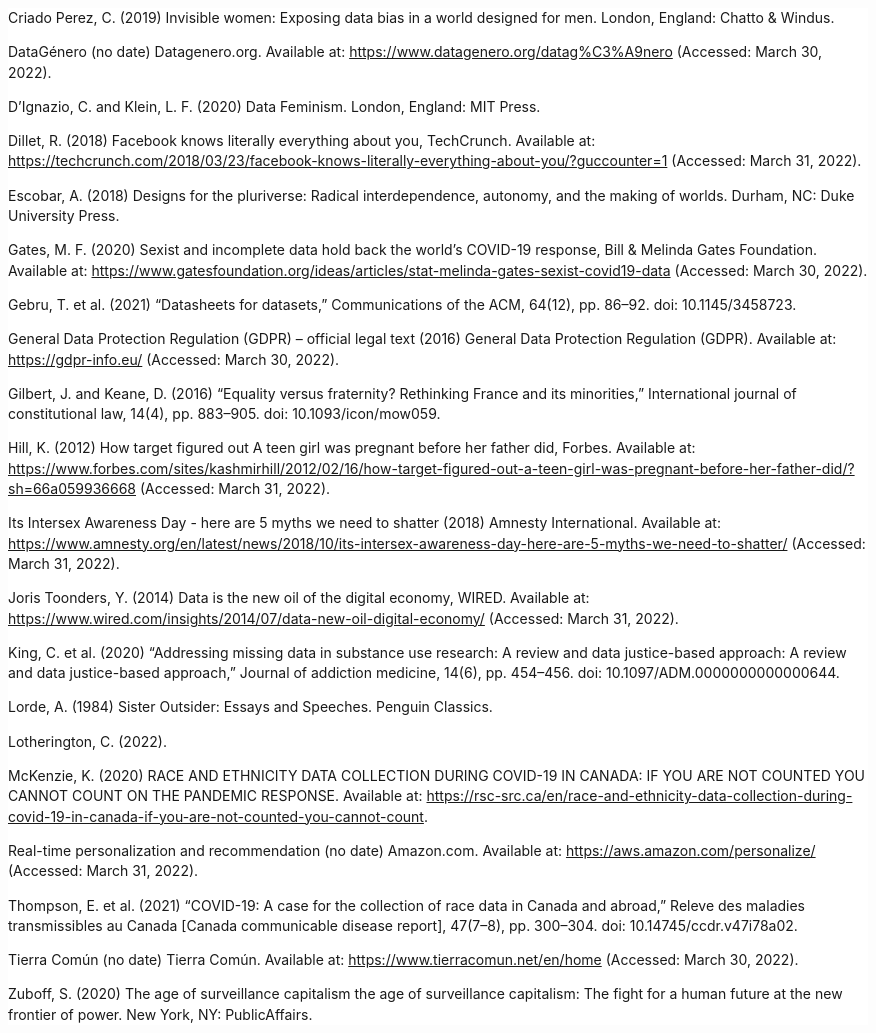 Criado Perez, C. (2019) Invisible women: Exposing data bias in a world designed for men. London, England: Chatto & Windus.

DataGénero (no date) Datagenero.org. Available at: https://www.datagenero.org/datag%C3%A9nero (Accessed: March 30, 2022).

D’Ignazio, C. and Klein, L. F. (2020) Data Feminism. London, England: MIT Press.

Dillet, R. (2018) Facebook knows literally everything about you, TechCrunch. Available at: https://techcrunch.com/2018/03/23/facebook-knows-literally-everything-about-you/?guccounter=1 (Accessed: March 31, 2022).

Escobar, A. (2018) Designs for the pluriverse: Radical interdependence, autonomy, and the making of worlds. Durham, NC: Duke University Press.

Gates, M. F. (2020) Sexist and incomplete data hold back the world’s COVID-19 response, Bill & Melinda Gates Foundation. Available at: https://www.gatesfoundation.org/ideas/articles/stat-melinda-gates-sexist-covid19-data (Accessed: March 30, 2022).

Gebru, T. et al. (2021) “Datasheets for datasets,” Communications of the ACM, 64(12), pp. 86–92. doi: 10.1145/3458723.

General Data Protection Regulation (GDPR) – official legal text (2016) General Data Protection Regulation (GDPR). Available at: https://gdpr-info.eu/ (Accessed: March 30, 2022).

Gilbert, J. and Keane, D. (2016) “Equality versus fraternity? Rethinking France and its minorities,” International journal of constitutional law, 14(4), pp. 883–905. doi: 10.1093/icon/mow059.

Hill, K. (2012) How target figured out A teen girl was pregnant before her father did, Forbes. Available at: https://www.forbes.com/sites/kashmirhill/2012/02/16/how-target-figured-out-a-teen-girl-was-pregnant-before-her-father-did/?sh=66a059936668 (Accessed: March 31, 2022).

Its Intersex Awareness Day - here are 5 myths we need to shatter (2018) Amnesty International. Available at: https://www.amnesty.org/en/latest/news/2018/10/its-intersex-awareness-day-here-are-5-myths-we-need-to-shatter/ (Accessed: March 31, 2022).

Joris Toonders, Y. (2014) Data is the new oil of the digital economy, WIRED. Available at: https://www.wired.com/insights/2014/07/data-new-oil-digital-economy/ (Accessed: March 31, 2022).

King, C. et al. (2020) “Addressing missing data in substance use research: A review and data justice-based approach: A review and data justice-based approach,” Journal of addiction medicine, 14(6), pp. 454–456. doi: 10.1097/ADM.0000000000000644.

Lorde, A. (1984) Sister Outsider: Essays and Speeches. Penguin Classics.

Lotherington, C. (2022).

McKenzie, K. (2020) RACE AND ETHNICITY DATA COLLECTION DURING COVID-19 IN CANADA: IF YOU ARE NOT COUNTED YOU CANNOT COUNT ON THE PANDEMIC RESPONSE. Available at: https://rsc-src.ca/en/race-and-ethnicity-data-collection-during-covid-19-in-canada-if-you-are-not-counted-you-cannot-count.

Real-time personalization and recommendation (no date) Amazon.com. Available at: https://aws.amazon.com/personalize/ (Accessed: March 31, 2022).

Thompson, E. et al. (2021) “COVID-19: A case for the collection of race data in Canada and abroad,” Releve des maladies transmissibles au Canada [Canada communicable disease report], 47(7–8), pp. 300–304. doi: 10.14745/ccdr.v47i78a02.

Tierra Común (no date) Tierra Común. Available at: https://www.tierracomun.net/en/home (Accessed: March 30, 2022).

Zuboff, S. (2020) The age of surveillance capitalism the age of surveillance capitalism: The fight for a human future at the new frontier of power. New York, NY: PublicAffairs.
